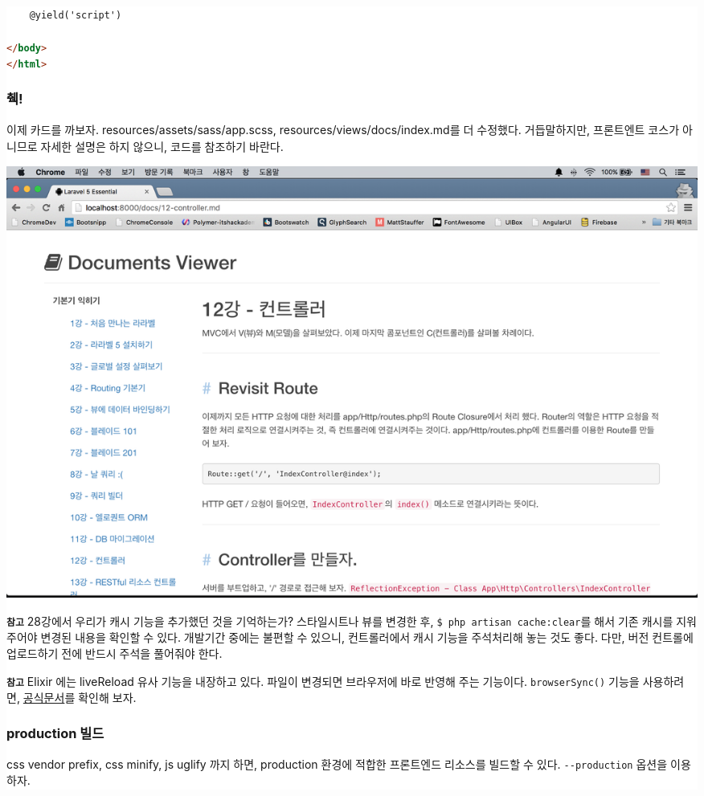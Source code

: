 ```html
    @yield('script')

</body>
</html>
```

### 췍!

이제 카드를 까보자. resources/assets/sass/app.scss, resources/views/docs/index.md를 더 수정했다. 거듭말하지만, 프론트엔트 코스가 아니므로 자세한 설명은 하지 않으니, 코드를 참조하기 바란다. 

![](./images/29-elixir-img-01.png)

**`참고`** 28강에서 우리가 캐시 기능을 추가했던 것을 기억하는가? 스타일시트나 뷰를 변경한 후, `$ php artisan cache:clear`를 해서 기존 캐시를 지워주어야 변경된 내용을 확인할 수 있다. 개발기간 중에는 불편할 수 있으니, 컨트롤러에서 캐시 기능을 주석처리해 놓는 것도 좋다. 다만, 버전 컨트롤에 업로드하기 전에 반드시 주석을 풀어줘야 한다.

**`참고`** Elixir 에는 liveReload 유사 기능을 내장하고 있다. 파일이 변경되면 브라우저에 바로 반영해 주는 기능이다. `browserSync()` 기능을 사용하려면, [공식문서](http://laravel.com/docs/elixir#browser-sync)를 확인해 보자.

### production 빌드

css vendor prefix, css minify, js uglify 까지 하면, production 환경에 적합한 프론트엔드 리소스를 빌드할 수 있다. `--production` 옵션을 이용하자.
